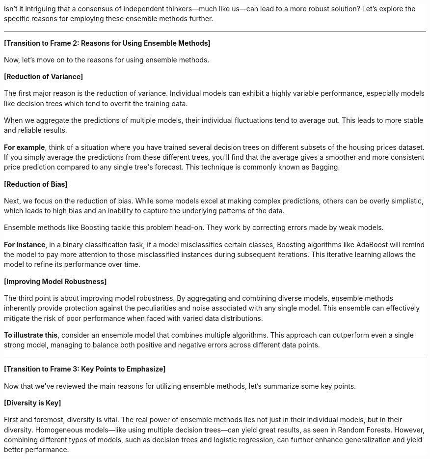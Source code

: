 Isn’t it intriguing that a consensus of independent thinkers—much like us—can lead to a more robust solution? Let’s explore the specific reasons for employing these ensemble methods further.

---

**[Transition to Frame 2: Reasons for Using Ensemble Methods]**

Now, let’s move on to the reasons for using ensemble methods. 

**[Reduction of Variance]**

The first major reason is the reduction of variance. Individual models can exhibit a highly variable performance, especially models like decision trees which tend to overfit the training data. 

When we aggregate the predictions of multiple models, their individual fluctuations tend to average out. This leads to more stable and reliable results. 

**For example**, think of a situation where you have trained several decision trees on different subsets of the housing prices dataset. If you simply average the predictions from these different trees, you'll find that the average gives a smoother and more consistent price prediction compared to any single tree's forecast. This technique is commonly known as Bagging.

**[Reduction of Bias]**

Next, we focus on the reduction of bias. While some models excel at making complex predictions, others can be overly simplistic, which leads to high bias and an inability to capture the underlying patterns of the data. 

Ensemble methods like Boosting tackle this problem head-on. They work by correcting errors made by weak models. 

**For instance**, in a binary classification task, if a model misclassifies certain classes, Boosting algorithms like AdaBoost will remind the model to pay more attention to those misclassified instances during subsequent iterations. This iterative learning allows the model to refine its performance over time.

**[Improving Model Robustness]**

The third point is about improving model robustness. By aggregating and combining diverse models, ensemble methods inherently provide protection against the peculiarities and noise associated with any single model. This ensemble can effectively mitigate the risk of poor performance when faced with varied data distributions. 

**To illustrate this**, consider an ensemble model that combines multiple algorithms. This approach can outperform even a single strong model, managing to balance both positive and negative errors across different data points.

---

**[Transition to Frame 3: Key Points to Emphasize]**

Now that we've reviewed the main reasons for utilizing ensemble methods, let’s summarize some key points.

**[Diversity is Key]**

First and foremost, diversity is vital. The real power of ensemble methods lies not just in their individual models, but in their diversity. Homogeneous models—like using multiple decision trees—can yield great results, as seen in Random Forests. However, combining different types of models, such as decision trees and logistic regression, can further enhance generalization and yield better performance.
